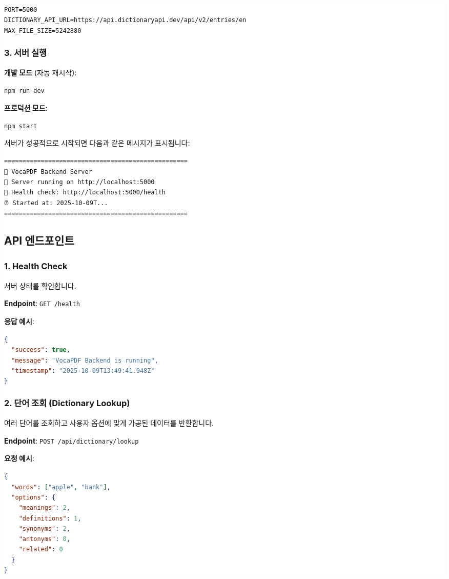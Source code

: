 ```env
PORT=5000
DICTIONARY_API_URL=https://api.dictionaryapi.dev/api/v2/entries/en
MAX_FILE_SIZE=5242880
```

### 3. 서버 실행

**개발 모드** (자동 재시작):
```bash
npm run dev
```

**프로덕션 모드**:
```bash
npm start
```

서버가 성공적으로 시작되면 다음과 같은 메시지가 표시됩니다:
```
==================================================
🚀 VocaPDF Backend Server
📡 Server running on http://localhost:5000
🏥 Health check: http://localhost:5000/health
⏰ Started at: 2025-10-09T...
==================================================
```

## API 엔드포인트

### 1. Health Check

서버 상태를 확인합니다.

**Endpoint**: `GET /health`

**응답 예시**:
```json
{
  "success": true,
  "message": "VocaPDF Backend is running",
  "timestamp": "2025-10-09T13:49:41.948Z"
}
```

### 2. 단어 조회 (Dictionary Lookup)

여러 단어를 조회하고 사용자 옵션에 맞게 가공된 데이터를 반환합니다.

**Endpoint**: `POST /api/dictionary/lookup`

**요청 예시**:
```json
{
  "words": ["apple", "bank"],
  "options": {
    "meanings": 2,
    "definitions": 1,
    "synonyms": 2,
    "antonyms": 0,
    "related": 0
  }
}
```
